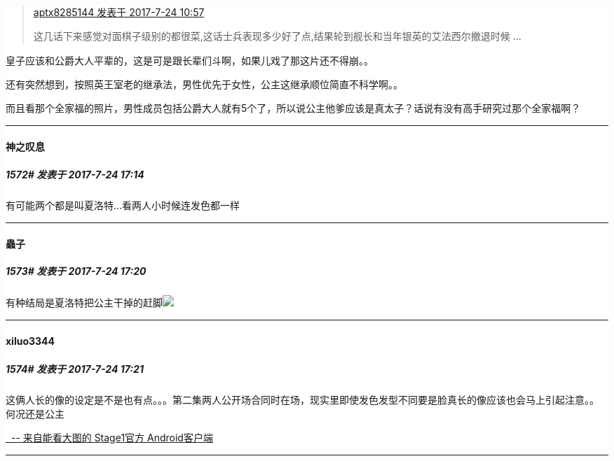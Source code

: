 <blockquote><a href="httphttps://bbs.saraba1st.com/2b/forum.php?mod=redirect&amp;goto=findpost&amp;pid=36668802&amp;ptid=1486439" target="_blank">aptx8285144 发表于 2017-7-24 10:57</a>

这几话下来感觉对面棋子级别的都很菜,这话士兵表现多少好了点,结果轮到舰长和当年银英的艾法西尔撤退时候 ...</blockquote>
皇子应该和公爵大人平辈的，这是可是跟长辈们斗啊，如果儿戏了那这片还不得崩。。


还有突然想到，按照英王室老的继承法，男性优先于女性，公主这继承顺位简直不科学啊。。


而且看那个全家福的照片，男性成员包括公爵大人就有5个了，所以说公主他爹应该是真太子？话说有没有高手研究过那个全家福啊？








*****

####  神之叹息  
##### 1572#       发表于 2017-7-24 17:14




有可能两个都是叫夏洛特…看两人小时候连发色都一样







*****

####  蟲子  
##### 1573#       发表于 2017-7-24 17:20




有种结局是夏洛特把公主干掉的赶脚<img src="https://static.saraba1st.com/image/smiley/face2017/001.png" referrerpolicy="no-referrer">







*****

####  xiluo3344  
##### 1574#       发表于 2017-7-24 17:21




这俩人长的像的设定是不是也有点。。。第二集两人公开场合同时在场，现实里即使发色发型不同要是脸真长的像应该也会马上引起注意。。何况还是公主

[  -- 来自能看大图的 Stage1官方 Android客户端](https://bbs.saraba1st.com/2b/thread-1497379-1-1.html)







*****
